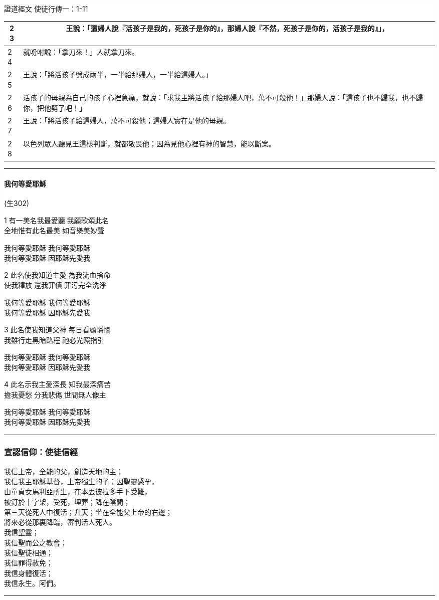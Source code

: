 
證道經文 使徒行傳一：1-11

|23|王說：「這婦人說『活孩子是我的，死孩子是你的』，那婦人說『不然，死孩子是你的，活孩子是我的』」，|
|--|--|
|24|就吩咐說：「拿刀來！」人就拿刀來。|
|25|王說：「將活孩子劈成兩半，一半給那婦人，一半給這婦人。」|
|26|活孩子的母親為自己的孩子心裡急痛，就說：「求我主將活孩子給那婦人吧，萬不可殺他！」那婦人說：「這孩子也不歸我，也不歸你，把他劈了吧！」|
|27|王說：「將活孩子給這婦人，萬不可殺他；這婦人實在是他的母親。|
|28|以色列眾人聽見王這樣判斷，就都敬畏他；因為見他心裡有神的智慧，能以斷案。|

---


#### 我何等愛耶穌
(生302)


1 有一美名我最愛聽 我願歌頌此名  
全地惟有此名最美 如音樂美妙聲


我何等愛耶穌 我何等愛耶穌  
我何等愛耶穌 因耶穌先愛我


2 此名使我知道主愛 為我流血捨命  
使我釋放 還我罪債 罪污完全洗淨  


我何等愛耶穌 我何等愛耶穌  
我何等愛耶穌 因耶穌先愛我


3 此名使我知道父神 每日看顧憐憫  
我雖行走黑暗路程 祂必光照指引


我何等愛耶穌 我何等愛耶穌  
我何等愛耶穌 因耶穌先愛我


4 此名示我主愛深長 知我最深痛苦  
擔我憂愁 分我悲傷 世間無人像主  


我何等愛耶穌 我何等愛耶穌  
我何等愛耶穌 因耶穌先愛我

---


### 宣認信仰：使徒信經

我信上帝，全能的父，創造天地的主；  
我信我主耶穌基督，上帝獨生的子；因聖靈感孕，  
由童貞女馬利亞所生，在本丟彼拉多手下受難，  
被釘於十字架，受死，埋葬；降在陰間；  
第三天從死人中復活；升天；坐在全能父上帝的右邊；  
將來必從那裏降臨，審判活人死人。  
我信聖靈；  
我信聖而公之教會；  
我信聖徒相通；  
我信罪得赦免；  
我信身體復活；  
我信永生。阿們。

---
